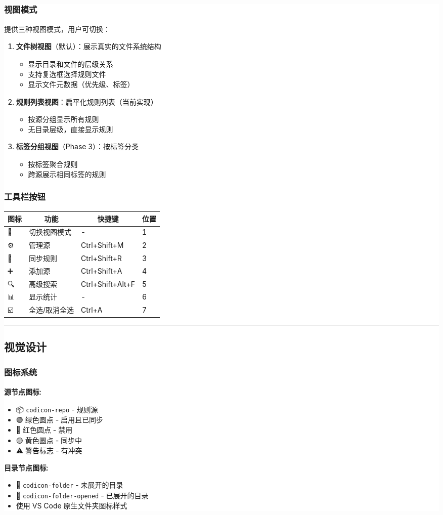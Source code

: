 ### 视图模式

提供三种视图模式，用户可切换：

1. **文件树视图**（默认）：展示真实的文件系统结构

   - 显示目录和文件的层级关系
   - 支持复选框选择规则文件
   - 显示文件元数据（优先级、标签）

2. **规则列表视图**：扁平化规则列表（当前实现）

   - 按源分组显示所有规则
   - 无目录层级，直接显示规则

3. **标签分组视图**（Phase 3）：按标签分类
   - 按标签聚合规则
   - 跨源展示相同标签的规则

### 工具栏按钮

| 图标 | 功能          | 快捷键           | 位置 |
| ---- | ------------- | ---------------- | ---- |
| 📂   | 切换视图模式  | -                | 1    |
| ⚙️   | 管理源        | Ctrl+Shift+M     | 2    |
| 🔄   | 同步规则      | Ctrl+Shift+R     | 3    |
| ➕   | 添加源        | Ctrl+Shift+A     | 4    |
| 🔍   | 高级搜索      | Ctrl+Shift+Alt+F | 5    |
| 📊   | 显示统计      | -                | 6    |
| ☑️   | 全选/取消全选 | Ctrl+A           | 7    |

---

## 视觉设计

### 图标系统

**源节点图标**:

- 📦 `codicon-repo` - 规则源
- 🟢 绿色圆点 - 启用且已同步
- 🔴 红色圆点 - 禁用
- 🟡 黄色圆点 - 同步中
- ⚠️ 警告标志 - 有冲突

**目录节点图标**:

- 📁 `codicon-folder` - 未展开的目录
- 📂 `codicon-folder-opened` - 已展开的目录
- 使用 VS Code 原生文件夹图标样式
